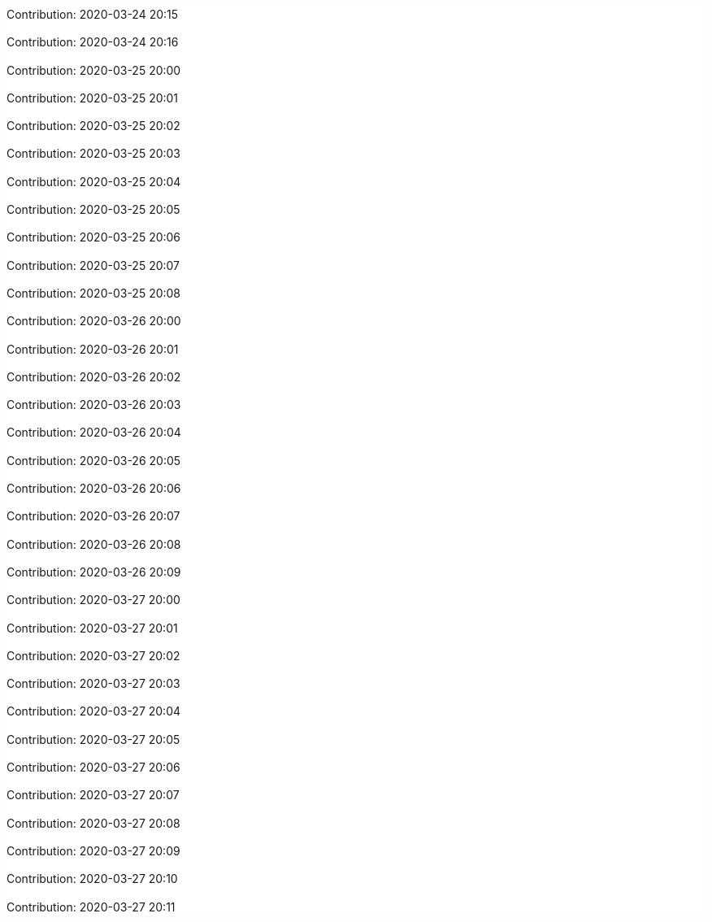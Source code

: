 Contribution: 2020-03-24 20:15

Contribution: 2020-03-24 20:16

Contribution: 2020-03-25 20:00

Contribution: 2020-03-25 20:01

Contribution: 2020-03-25 20:02

Contribution: 2020-03-25 20:03

Contribution: 2020-03-25 20:04

Contribution: 2020-03-25 20:05

Contribution: 2020-03-25 20:06

Contribution: 2020-03-25 20:07

Contribution: 2020-03-25 20:08

Contribution: 2020-03-26 20:00

Contribution: 2020-03-26 20:01

Contribution: 2020-03-26 20:02

Contribution: 2020-03-26 20:03

Contribution: 2020-03-26 20:04

Contribution: 2020-03-26 20:05

Contribution: 2020-03-26 20:06

Contribution: 2020-03-26 20:07

Contribution: 2020-03-26 20:08

Contribution: 2020-03-26 20:09

Contribution: 2020-03-27 20:00

Contribution: 2020-03-27 20:01

Contribution: 2020-03-27 20:02

Contribution: 2020-03-27 20:03

Contribution: 2020-03-27 20:04

Contribution: 2020-03-27 20:05

Contribution: 2020-03-27 20:06

Contribution: 2020-03-27 20:07

Contribution: 2020-03-27 20:08

Contribution: 2020-03-27 20:09

Contribution: 2020-03-27 20:10

Contribution: 2020-03-27 20:11
